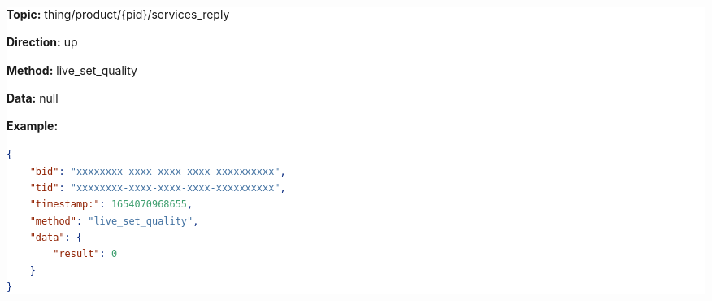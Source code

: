 

**Topic:** thing/product/{pid}/services_reply

**Direction:** up

**Method:** live_set_quality

**Data:** null 
 
**Example:** 
```json
{
	"bid": "xxxxxxxx-xxxx-xxxx-xxxx-xxxxxxxxxx",
	"tid": "xxxxxxxx-xxxx-xxxx-xxxx-xxxxxxxxxx",
	"timestamp:": 1654070968655,
	"method": "live_set_quality",
	"data": {
		"result": 0
	}
}
```




